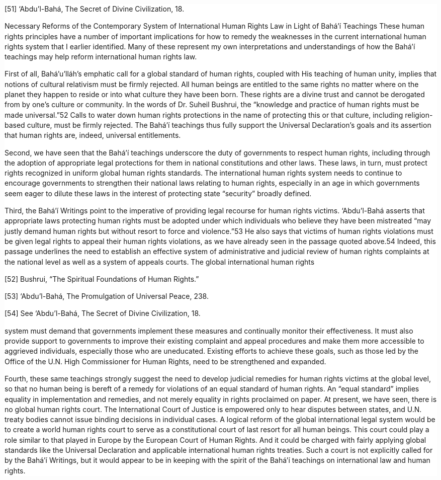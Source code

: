 \[51\] ‘Abdu’l-Bahá, The Secret of Divine Civilization, 18.

Necessary Reforms of the Contemporary
System of International Human Rights Law in
Light of Bahá’í Teachings
These human rights principles have a number of important implications for how to remedy the
weaknesses in the current international human rights system that I earlier identified. Many of
these represent my own interpretations and understandings of how the Bahá’í teachings may
help reform international human rights law.

First of all, Bahá’u’lláh’s emphatic call for a global standard of human rights, coupled with His
teaching of human unity, implies that notions of cultural relativism must be firmly rejected. All
human beings are entitled to the same rights no matter where on the planet they happen to reside
or into what culture they have been born. These rights are a divine trust and cannot be derogated
from by one’s culture or community. In the words of Dr. Suheil Bushrui, the “knowledge
and practice of human rights must be made universal.”52 Calls to water down human rights
protections in the name of protecting this or that culture, including religion-based culture, must
be firmly rejected. The Bahá’í teachings thus fully support the Universal Declaration’s goals
and its assertion that human rights are, indeed, universal entitlements.

Second, we have seen that the Bahá’í teachings underscore the duty of governments to respect
human rights, including through the adoption of appropriate legal protections for them in
national constitutions and other laws. These laws, in turn, must protect rights recognized
in uniform global human rights standards. The international human rights system needs to
continue to encourage governments to strengthen their national laws relating to human rights,
especially in an age in which governments seem eager to dilute these laws in the interest of
protecting state “security” broadly defined.

Third, the Bahá’í Writings point to the imperative of providing legal recourse for human
rights victims. ‘Abdu’l-Bahá asserts that appropriate laws protecting human rights must be
adopted under which individuals who believe they have been mistreated “may justly demand
human rights but without resort to force and violence.”53 He also says that victims of human
rights violations must be given legal rights to appeal their human rights violations, as we have
already seen in the passage quoted above.54 Indeed, this passage underlines the need to establish
an effective system of administrative and judicial review of human rights complaints at the
national level as well as a system of appeals courts. The global international human rights

\[52\] Bushrui, “The Spiritual Foundations of Human Rights.”

\[53\] ‘Abdu’l-Bahá, The Promulgation of Universal Peace, 238.

\[54\] See ‘Abdu’l-Bahá, The Secret of Divine Civilization, 18.

system must demand that governments implement these measures and continually monitor their
effectiveness. It must also provide support to governments to improve their existing complaint
and appeal procedures and make them more accessible to aggrieved individuals, especially
those who are uneducated. Existing efforts to achieve these goals, such as those led by the Office
of the U.N. High Commissioner for Human Rights, need to be strengthened and expanded.

Fourth, these same teachings strongly suggest the need to develop judicial remedies for human
rights victims at the global level, so that no human being is bereft of a remedy for violations of
an equal standard of human rights. An “equal standard” implies equality in implementation and
remedies, and not merely equality in rights proclaimed on paper. At present, we have seen, there
is no global human rights court. The International Court of Justice is empowered only to hear
disputes between states, and U.N. treaty bodies cannot issue binding decisions in individual
cases. A logical reform of the global international legal system would be to create a world
human rights court to serve as a constitutional court of last resort for all human beings. This
court could play a role similar to that played in Europe by the European Court of Human Rights.
And it could be charged with fairly applying global standards like the Universal Declaration
and applicable international human rights treaties. Such a court is not explicitly called for by
the Bahá’í Writings, but it would appear to be in keeping with the spirit of the Bahá’í teachings
on international law and human rights.
